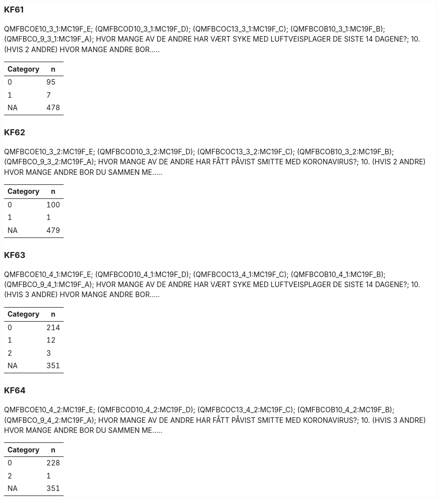 
### KF61
QMFBCOE10_3_1:MC19F_E; (QMFBCOD10_3_1:MC19F_D); (QMFBCOC13_3_1:MC19F_C); (QMFBCOB10_3_1:MC19F_B); (QMFBCO_9_3_1:MC19F_A); HVOR MANGE AV DE ANDRE HAR VÆRT SYKE MED LUFTVEISPLAGER DE SISTE 14 DAGENE?; 10. (HVIS 2 ANDRE) HVOR MANGE ANDRE BOR.....


| Category | n |
| -------- | - |
| 0 | 95 |
| 1 | 7 |
| NA | 478 |


### KF62
QMFBCOE10_3_2:MC19F_E; (QMFBCOD10_3_2:MC19F_D); (QMFBCOC13_3_2:MC19F_C); (QMFBCOB10_3_2:MC19F_B); (QMFBCO_9_3_2:MC19F_A); HVOR MANGE AV DE ANDRE HAR FÅTT PÅVIST SMITTE MED KORONAVIRUS?; 10. (HVIS 2 ANDRE) HVOR MANGE ANDRE BOR DU SAMMEN ME.....


| Category | n |
| -------- | - |
| 0 | 100 |
| 1 | 1 |
| NA | 479 |


### KF63
QMFBCOE10_4_1:MC19F_E; (QMFBCOD10_4_1:MC19F_D); (QMFBCOC13_4_1:MC19F_C); (QMFBCOB10_4_1:MC19F_B); (QMFBCO_9_4_1:MC19F_A); HVOR MANGE AV DE ANDRE HAR VÆRT SYKE MED LUFTVEISPLAGER DE SISTE 14 DAGENE?; 10. (HVIS 3 ANDRE) HVOR MANGE ANDRE BOR.....


| Category | n |
| -------- | - |
| 0 | 214 |
| 1 | 12 |
| 2 | 3 |
| NA | 351 |


### KF64
QMFBCOE10_4_2:MC19F_E; (QMFBCOD10_4_2:MC19F_D); (QMFBCOC13_4_2:MC19F_C); (QMFBCOB10_4_2:MC19F_B); (QMFBCO_9_4_2:MC19F_A); HVOR MANGE AV DE ANDRE HAR FÅTT PÅVIST SMITTE MED KORONAVIRUS?; 10. (HVIS 3 ANDRE) HVOR MANGE ANDRE BOR DU SAMMEN ME.....


| Category | n |
| -------- | - |
| 0 | 228 |
| 2 | 1 |
| NA | 351 |
